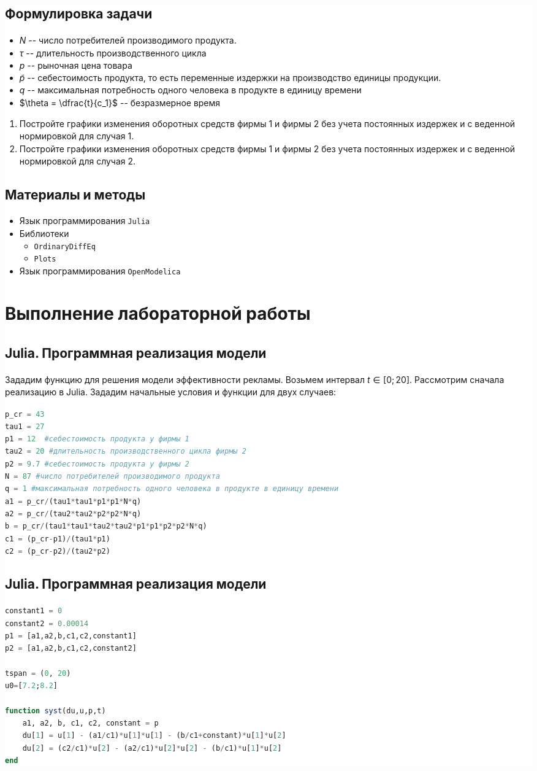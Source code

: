 ## Формулировка задачи

- $N$ -- число потребителей производимого продукта.
- $\tau$ -- длительность производственного цикла
- $p$ -- рыночная цена товара
- $\tilde p$ -- себестоимость продукта, то есть переменные издержки на производство единицы продукции.
- $q$ -- максимальная потребность одного человека в продукте в единицу времени 
- $\theta = \dfrac{t}{c_1}$ -- безразмерное время

1. Постройте графики изменения оборотных средств фирмы 1 и фирмы 2 без учета постоянных издержек и с веденной нормировкой для случая 1.
2. Постройте графики изменения оборотных средств фирмы 1 и фирмы 2 без учета постоянных издержек и с веденной нормировкой для случая 2.

## Материалы и методы

- Язык программирования `Julia` 
- Библиотеки
	- `OrdinaryDiffEq`
	- `Plots`
- Язык программирования `OpenModelica` 

# Выполнение лабораторной работы

##  Julia. Программная реализация модели

Зададим функцию для решения модели эффективности рекламы. Возьмем интервал $t \in [0; 20]$. Рассмотрим сначала реализацию в Julia. Зададим начальные условия и функции для двух случаев:

```julia
p_cr = 43 
tau1 = 27
p1 = 12  #себестоимость продукта у фирмы 1
tau2 = 20 #длительность производственного цикла фирмы 2
p2 = 9.7 #себестоимость продукта у фирмы 2
N = 87 #число потребителей производимого продукта
q = 1 #максимальная потребность одного человека в продукте в единицу времени
a1 = p_cr/(tau1*tau1*p1*p1*N*q)
a2 = p_cr/(tau2*tau2*p2*p2*N*q)
b = p_cr/(tau1*tau1*tau2*tau2*p1*p1*p2*p2*N*q)
c1 = (p_cr-p1)/(tau1*p1)
c2 = (p_cr-p2)/(tau2*p2)
```

##  Julia. Программная реализация модели
```julia
constant1 = 0
constant2 = 0.00014
p1 = [a1,a2,b,c1,c2,constant1]
p2 = [a1,a2,b,c1,c2,constant2]

tspan = (0, 20)
u0=[7.2;8.2]

function syst(du,u,p,t)
    a1, a2, b, c1, c2, constant = p
    du[1] = u[1] - (a1/c1)*u[1]*u[1] - (b/c1+constant)*u[1]*u[2]
    du[2] = (c2/c1)*u[2] - (a2/c1)*u[2]*u[2] - (b/c1)*u[1]*u[2]
end
```
